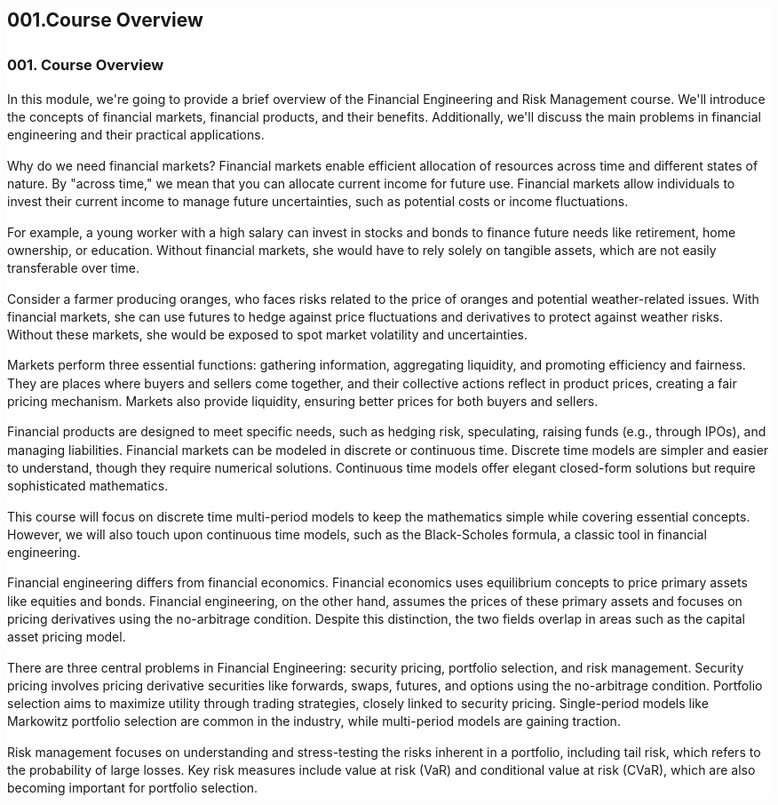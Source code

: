 ## 001.Course Overview

### 001. Course Overview

In this module, we're going to provide a brief overview of the Financial Engineering and Risk Management course. We'll introduce the concepts of financial markets, financial products, and their benefits. Additionally, we'll discuss the main problems in financial engineering and their practical applications.

Why do we need financial markets? Financial markets enable efficient allocation of resources across time and different states of nature. By "across time," we mean that you can allocate current income for future use. Financial markets allow individuals to invest their current income to manage future uncertainties, such as potential costs or income fluctuations.

For example, a young worker with a high salary can invest in stocks and bonds to finance future needs like retirement, home ownership, or education. Without financial markets, she would have to rely solely on tangible assets, which are not easily transferable over time.

Consider a farmer producing oranges, who faces risks related to the price of oranges and potential weather-related issues. With financial markets, she can use futures to hedge against price fluctuations and derivatives to protect against weather risks. Without these markets, she would be exposed to spot market volatility and uncertainties.

Markets perform three essential functions: gathering information, aggregating liquidity, and promoting efficiency and fairness. They are places where buyers and sellers come together, and their collective actions reflect in product prices, creating a fair pricing mechanism. Markets also provide liquidity, ensuring better prices for both buyers and sellers.

Financial products are designed to meet specific needs, such as hedging risk, speculating, raising funds (e.g., through IPOs), and managing liabilities. Financial markets can be modeled in discrete or continuous time. Discrete time models are simpler and easier to understand, though they require numerical solutions. Continuous time models offer elegant closed-form solutions but require sophisticated mathematics.

This course will focus on discrete time multi-period models to keep the mathematics simple while covering essential concepts. However, we will also touch upon continuous time models, such as the Black-Scholes formula, a classic tool in financial engineering.

Financial engineering differs from financial economics. Financial economics uses equilibrium concepts to price primary assets like equities and bonds. Financial engineering, on the other hand, assumes the prices of these primary assets and focuses on pricing derivatives using the no-arbitrage condition. Despite this distinction, the two fields overlap in areas such as the capital asset pricing model.

There are three central problems in Financial Engineering: security pricing, portfolio selection, and risk management. Security pricing involves pricing derivative securities like forwards, swaps, futures, and options using the no-arbitrage condition. Portfolio selection aims to maximize utility through trading strategies, closely linked to security pricing. Single-period models like Markowitz portfolio selection are common in the industry, while multi-period models are gaining traction.

Risk management focuses on understanding and stress-testing the risks inherent in a portfolio, including tail risk, which refers to the probability of large losses. Key risk measures include value at risk (VaR) and conditional value at risk (CVaR), which are also becoming important for portfolio selection.
